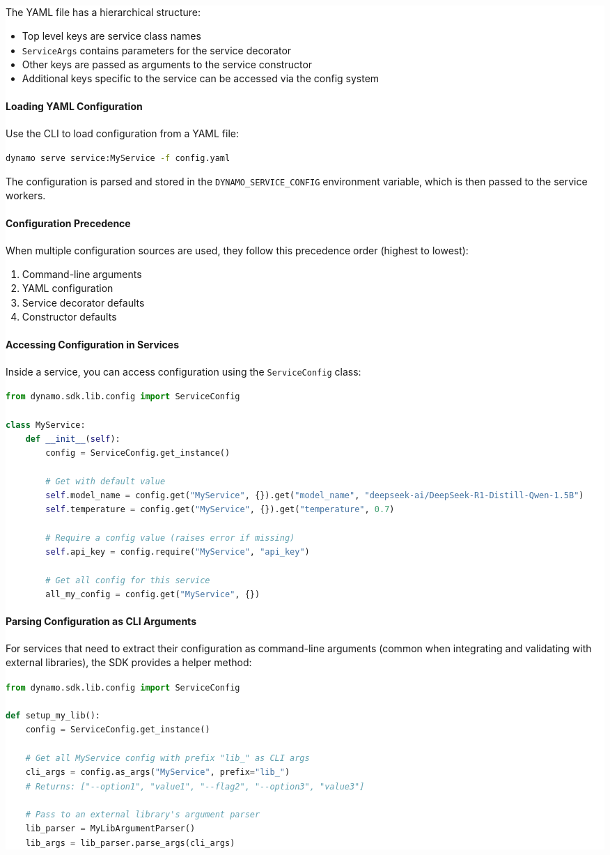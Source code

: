 The YAML file has a hierarchical structure:

- Top level keys are service class names
- `ServiceArgs` contains parameters for the service decorator
- Other keys are passed as arguments to the service constructor
- Additional keys specific to the service can be accessed via the config system

#### Loading YAML Configuration

Use the CLI to load configuration from a YAML file:

```bash
dynamo serve service:MyService -f config.yaml
```

The configuration is parsed and stored in the `DYNAMO_SERVICE_CONFIG` environment variable, which is then passed to the service workers.

#### Configuration Precedence

When multiple configuration sources are used, they follow this precedence order (highest to lowest):

1. Command-line arguments
2. YAML configuration
3. Service decorator defaults
4. Constructor defaults

#### Accessing Configuration in Services

Inside a service, you can access configuration using the `ServiceConfig` class:

```python
from dynamo.sdk.lib.config import ServiceConfig

class MyService:
    def __init__(self):
        config = ServiceConfig.get_instance()

        # Get with default value
        self.model_name = config.get("MyService", {}).get("model_name", "deepseek-ai/DeepSeek-R1-Distill-Qwen-1.5B")
        self.temperature = config.get("MyService", {}).get("temperature", 0.7)

        # Require a config value (raises error if missing)
        self.api_key = config.require("MyService", "api_key")

        # Get all config for this service
        all_my_config = config.get("MyService", {})
```

#### Parsing Configuration as CLI Arguments

For services that need to extract their configuration as command-line arguments (common when integrating and validating with external libraries), the SDK provides a helper method:

```python
from dynamo.sdk.lib.config import ServiceConfig

def setup_my_lib():
    config = ServiceConfig.get_instance()

    # Get all MyService config with prefix "lib_" as CLI args
    cli_args = config.as_args("MyService", prefix="lib_")
    # Returns: ["--option1", "value1", "--flag2", "--option3", "value3"]

    # Pass to an external library's argument parser
    lib_parser = MyLibArgumentParser()
    lib_args = lib_parser.parse_args(cli_args)
```